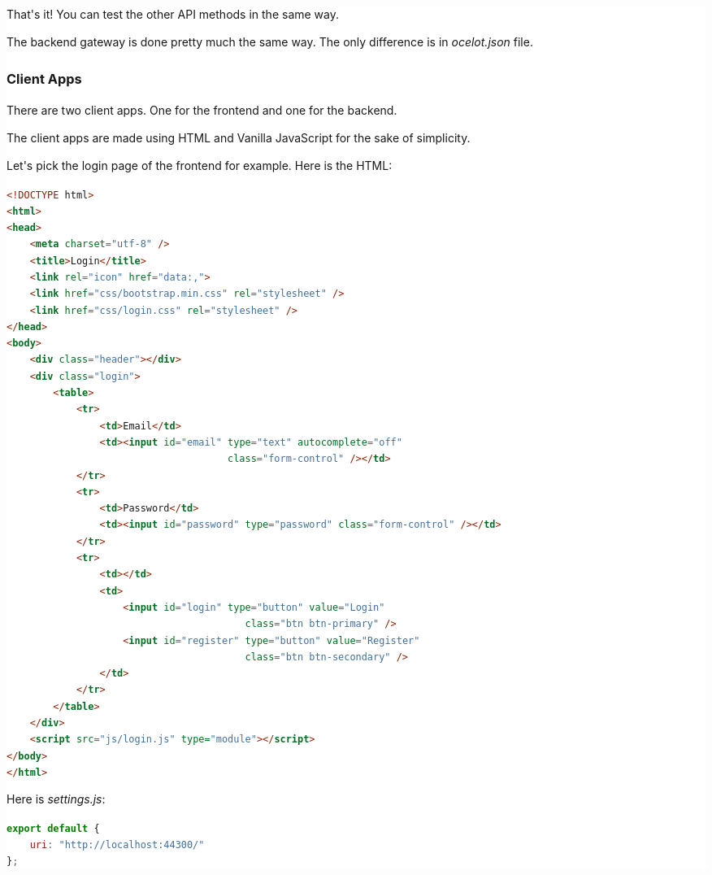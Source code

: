 That's it! You can test the other API methods in the same way.

The backend gateway is done pretty much the same way. The only difference is in _ocelot.json_ file.

### <a id="apps" name="apps">Client Apps</a>

There are two client apps. One for the frontend and one for the backend.

The client apps are made using HTML and Vanilla JavaScript for the sake of simplicity.

Let's pick the login page of the frontend for example. Here is the HTML:

```html
<!DOCTYPE html>
<html>
<head>
    <meta charset="utf-8" />
    <title>Login</title>
    <link rel="icon" href="data:,">
    <link href="css/bootstrap.min.css" rel="stylesheet" />
    <link href="css/login.css" rel="stylesheet" />
</head>
<body>
    <div class="header"></div>
    <div class="login">
        <table>
            <tr>
                <td>Email</td>
                <td><input id="email" type="text" autocomplete="off" 
                                      class="form-control" /></td>
            </tr>
            <tr>
                <td>Password</td>
                <td><input id="password" type="password" class="form-control" /></td>
            </tr>
            <tr>
                <td></td>
                <td>
                    <input id="login" type="button" value="Login" 
                                         class="btn btn-primary" />
                    <input id="register" type="button" value="Register" 
                                         class="btn btn-secondary" />
                </td>
            </tr>
        </table>
    </div>
    <script src="js/login.js" type="module"></script>
</body>
</html>
```

Here is _settings.js_:

```js
export default {
    uri: "http://localhost:44300/"
};
```
